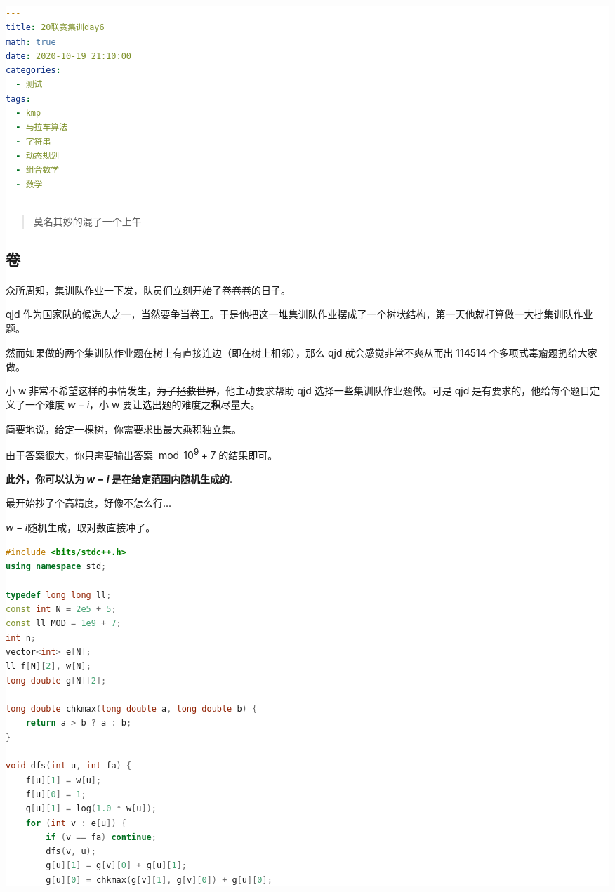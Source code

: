 ```yaml
---
title: 20联赛集训day6
math: true
date: 2020-10-19 21:10:00
categories: 
  - 测试
tags: 
  - kmp
  - 马拉车算法
  - 字符串
  - 动态规划
  - 组合数学
  - 数学
---
```



> 莫名其妙的混了一个上午



## 卷

众所周知，集训队作业一下发，队员们立刻开始了卷卷卷的日子。

qjd 作为国家队的候选人之一，当然要争当卷王。于是他把这一堆集训队作业摆成了一个树状结构，第一天他就打算做一大批集训队作业题。

然而如果做的两个集训队作业题在树上有直接连边（即在树上相邻），那么 qjd 就会感觉非常不爽从而出 $114514$ 个多项式毒瘤题扔给大家做。

小 w 非常不希望这样的事情发生，~~为了拯救世界~~，他主动要求帮助 qjd 选择一些集训队作业题做。可是 qjd 是有要求的，他给每个题目定义了一个难度 $w-i$，小 w 要让选出题的难度之**积**尽量大。

简要地说，给定一棵树，你需要求出最大乘积独立集。

由于答案很大，你只需要输出答案 $\bmod 10^9+7$ 的结果即可。

**此外，你可以认为 $w-i$ 是在给定范围内随机生成的**.



最开始抄了个高精度，好像不怎么行...  

$w-i$随机生成，取对数直接冲了。  

```cpp
#include <bits/stdc++.h>
using namespace std;

typedef long long ll;
const int N = 2e5 + 5;
const ll MOD = 1e9 + 7;
int n;
vector<int> e[N];
ll f[N][2], w[N];
long double g[N][2];

long double chkmax(long double a, long double b) {
    return a > b ? a : b;
}

void dfs(int u, int fa) {
    f[u][1] = w[u];
    f[u][0] = 1;
    g[u][1] = log(1.0 * w[u]);
    for (int v : e[u]) {
        if (v == fa) continue;
        dfs(v, u);
        g[u][1] = g[v][0] + g[u][1];
        g[u][0] = chkmax(g[v][1], g[v][0]) + g[u][0];
```